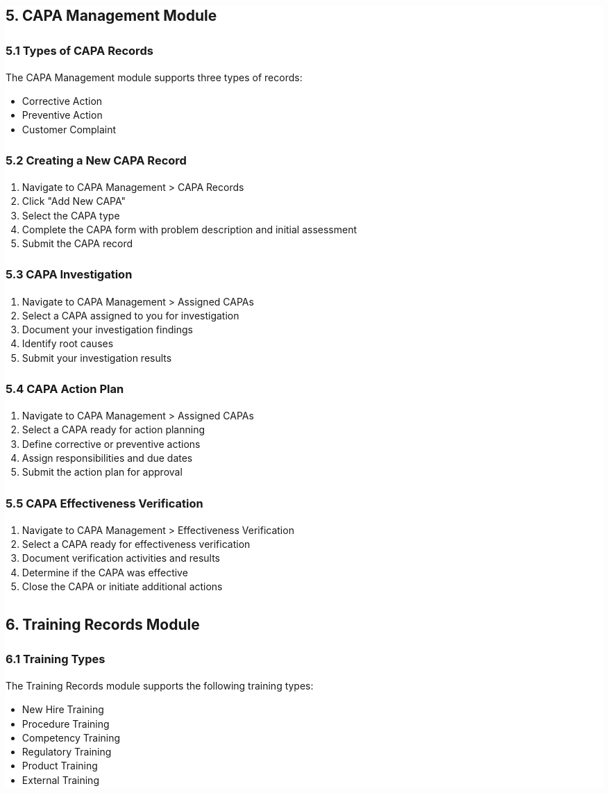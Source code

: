 ## 5. CAPA Management Module

### 5.1 Types of CAPA Records

The CAPA Management module supports three types of records:
- Corrective Action
- Preventive Action
- Customer Complaint

### 5.2 Creating a New CAPA Record

1. Navigate to CAPA Management > CAPA Records
2. Click "Add New CAPA"
3. Select the CAPA type
4. Complete the CAPA form with problem description and initial assessment
5. Submit the CAPA record

### 5.3 CAPA Investigation

1. Navigate to CAPA Management > Assigned CAPAs
2. Select a CAPA assigned to you for investigation
3. Document your investigation findings
4. Identify root causes
5. Submit your investigation results

### 5.4 CAPA Action Plan

1. Navigate to CAPA Management > Assigned CAPAs
2. Select a CAPA ready for action planning
3. Define corrective or preventive actions
4. Assign responsibilities and due dates
5. Submit the action plan for approval

### 5.5 CAPA Effectiveness Verification

1. Navigate to CAPA Management > Effectiveness Verification
2. Select a CAPA ready for effectiveness verification
3. Document verification activities and results
4. Determine if the CAPA was effective
5. Close the CAPA or initiate additional actions

## 6. Training Records Module

### 6.1 Training Types

The Training Records module supports the following training types:
- New Hire Training
- Procedure Training
- Competency Training
- Regulatory Training
- Product Training
- External Training
